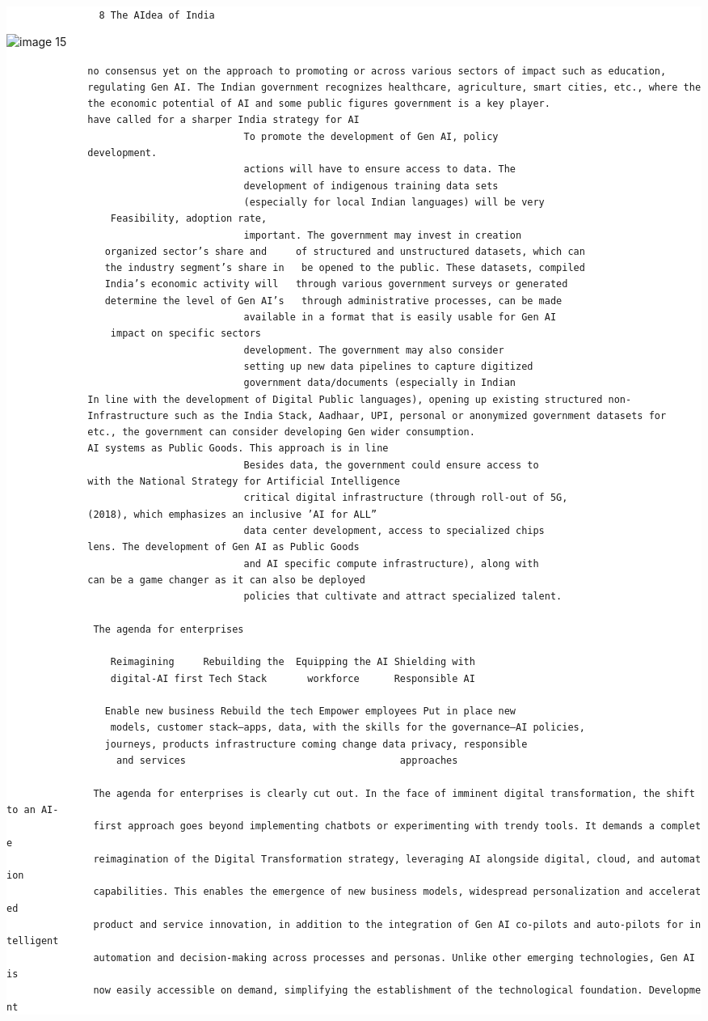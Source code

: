                     8 The AIdea of India



![image 15](15)

                  no consensus yet on the approach to promoting or across various sectors of impact such as education,
                  regulating Gen AI. The Indian government recognizes healthcare, agriculture, smart cities, etc., where the
                  the economic potential of AI and some public figures government is a key player.
                  have called for a sharper India strategy for AI
                                             To promote the development of Gen AI, policy
                  development.
                                             actions will have to ensure access to data. The
                                             development of indigenous training data sets
                                             (especially for local Indian languages) will be very
                      Feasibility, adoption rate,
                                             important. The government may invest in creation
                     organized sector’s share and     of structured and unstructured datasets, which can
                     the industry segment’s share in   be opened to the public. These datasets, compiled
                     India’s economic activity will   through various government surveys or generated
                     determine the level of Gen AI’s   through administrative processes, can be made
                                             available in a format that is easily usable for Gen AI
                      impact on specific sectors
                                             development. The government may also consider
                                             setting up new data pipelines to capture digitized
                                             government data/documents (especially in Indian
                  In line with the development of Digital Public languages), opening up existing structured non-
                  Infrastructure such as the India Stack, Aadhaar, UPI, personal or anonymized government datasets for
                  etc., the government can consider developing Gen wider consumption.
                  AI systems as Public Goods. This approach is in line
                                             Besides data, the government could ensure access to
                  with the National Strategy for Artificial Intelligence
                                             critical digital infrastructure (through roll-out of 5G,
                  (2018), which emphasizes an inclusive ’AI for ALL”
                                             data center development, access to specialized chips
                  lens. The development of Gen AI as Public Goods
                                             and AI specific compute infrastructure), along with
                  can be a game changer as it can also be deployed
                                             policies that cultivate and attract specialized talent.

                   The agenda for enterprises

                      Reimagining     Rebuilding the  Equipping the AI Shielding with
                      digital-AI first Tech Stack       workforce      Responsible AI

                     Enable new business Rebuild the tech Empower employees Put in place new
                      models, customer stack–apps, data, with the skills for the governance–AI policies,
                     journeys, products infrastructure coming change data privacy, responsible
                       and services                                     approaches

                   The agenda for enterprises is clearly cut out. In the face of imminent digital transformation, the shift to an AI-
                   first approach goes beyond implementing chatbots or experimenting with trendy tools. It demands a complete
                   reimagination of the Digital Transformation strategy, leveraging AI alongside digital, cloud, and automation
                   capabilities. This enables the emergence of new business models, widespread personalization and accelerated
                   product and service innovation, in addition to the integration of Gen AI co-pilots and auto-pilots for intelligent
                   automation and decision-making across processes and personas. Unlike other emerging technologies, Gen AI is
                   now easily accessible on demand, simplifying the establishment of the technological foundation. Development